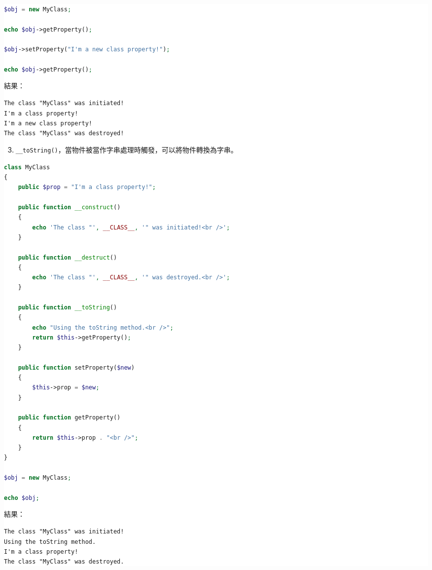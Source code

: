 ```PHP
$obj = new MyClass;

echo $obj->getProperty();

$obj->setProperty("I'm a new class property!");

echo $obj->getProperty();
```
結果：
```
The class "MyClass" was initiated!
I'm a class property!
I'm a new class property!
The class "MyClass" was destroyed!
```
3. `__toString()`，當物件被當作字串處理時觸發，可以將物件轉換為字串。

```PHP
class MyClass
{
    public $prop = "I'm a class property!";
    
    public function __construct()
    {
        echo 'The class "', __CLASS__, '" was initiated!<br />';
    }

    public function __destruct()
    {
        echo 'The class "', __CLASS__, '" was destroyed.<br />';
    }

    public function __toString()
    {
        echo "Using the toString method.<br />";
        return $this->getProperty();
    }
    
    public function setProperty($new)
    {
        $this->prop = $new;
    }
    
    public function getProperty()
    {
        return $this->prop . "<br />";
    }
}

$obj = new MyClass;

echo $obj;
```
結果：
```
The class "MyClass" was initiated!
Using the toString method.
I'm a class property!
The class "MyClass" was destroyed.
```
